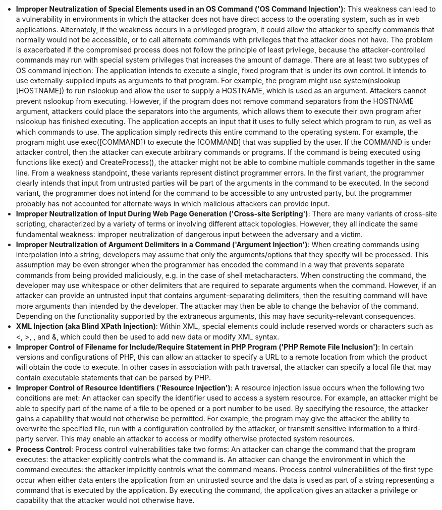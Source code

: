 - **Improper Neutralization of Special Elements used in an OS Command ('OS Command Injection')**: This weakness can lead to a vulnerability in environments in which the attacker does not have direct access to the operating system, such as in web applications. Alternately, if the weakness occurs in a privileged program, it could allow the attacker to specify commands that normally would not be accessible, or to call alternate commands with privileges that the attacker does not have. The problem is exacerbated if the compromised process does not follow the principle of least privilege, because the attacker-controlled commands may run with special system privileges that increases the amount of damage. There are at least two subtypes of OS command injection: The application intends to execute a single, fixed program that is under its own control. It intends to use externally-supplied inputs as arguments to that program. For example, the program might use system(nslookup [HOSTNAME]) to run nslookup and allow the user to supply a HOSTNAME, which is used as an argument. Attackers cannot prevent nslookup from executing. However, if the program does not remove command separators from the HOSTNAME argument, attackers could place the separators into the arguments, which allows them to execute their own program after nslookup has finished executing. The application accepts an input that it uses to fully select which program to run, as well as which commands to use. The application simply redirects this entire command to the operating system. For example, the program might use exec([COMMAND]) to execute the [COMMAND] that was supplied by the user. If the COMMAND is under attacker control, then the attacker can execute arbitrary commands or programs. If the command is being executed using functions like exec() and CreateProcess(), the attacker might not be able to combine multiple commands together in the same line. From a weakness standpoint, these variants represent distinct programmer errors. In the first variant, the programmer clearly intends that input from untrusted parties will be part of the arguments in the command to be executed. In the second variant, the programmer does not intend for the command to be accessible to any untrusted party, but the programmer probably has not accounted for alternate ways in which malicious attackers can provide input.
- **Improper Neutralization of Input During Web Page Generation ('Cross-site Scripting')**: There are many variants of cross-site scripting, characterized by a variety of terms or involving different attack topologies. However, they all indicate the same fundamental weakness: improper neutralization of dangerous input between the adversary and a victim.
- **Improper Neutralization of Argument Delimiters in a Command ('Argument Injection')**: When creating commands using interpolation into a string, developers may assume that only the arguments/options that they specify will be processed. This assumption may be even stronger when the programmer has encoded the command in a way that prevents separate commands from being provided maliciously, e.g. in the case of shell metacharacters. When constructing the command, the developer may use whitespace or other delimiters that are required to separate arguments when the command. However, if an attacker can provide an untrusted input that contains argument-separating delimiters, then the resulting command will have more arguments than intended by the developer. The attacker may then be able to change the behavior of the command. Depending on the functionality supported by the extraneous arguments, this may have security-relevant consequences.
- **XML Injection (aka Blind XPath Injection)**: Within XML, special elements could include reserved words or characters such as <, >, , and &, which could then be used to add new data or modify XML syntax.
- **Improper Control of Filename for Include/Require Statement in PHP Program ('PHP Remote File Inclusion')**: In certain versions and configurations of PHP, this can allow an attacker to specify a URL to a remote location from which the product will obtain the code to execute. In other cases in association with path traversal, the attacker can specify a local file that may contain executable statements that can be parsed by PHP.
- **Improper Control of Resource Identifiers ('Resource Injection')**: A resource injection issue occurs when the following two conditions are met: An attacker can specify the identifier used to access a system resource. For example, an attacker might be able to specify part of the name of a file to be opened or a port number to be used. By specifying the resource, the attacker gains a capability that would not otherwise be permitted. For example, the program may give the attacker the ability to overwrite the specified file, run with a configuration controlled by the attacker, or transmit sensitive information to a third-party server. This may enable an attacker to access or modify otherwise protected system resources.
- **Process Control**: Process control vulnerabilities take two forms: An attacker can change the command that the program executes: the attacker explicitly controls what the command is. An attacker can change the environment in which the command executes: the attacker implicitly controls what the command means. Process control vulnerabilities of the first type occur when either data enters the application from an untrusted source and the data is used as part of a string representing a command that is executed by the application. By executing the command, the application gives an attacker a privilege or capability that the attacker would not otherwise have.